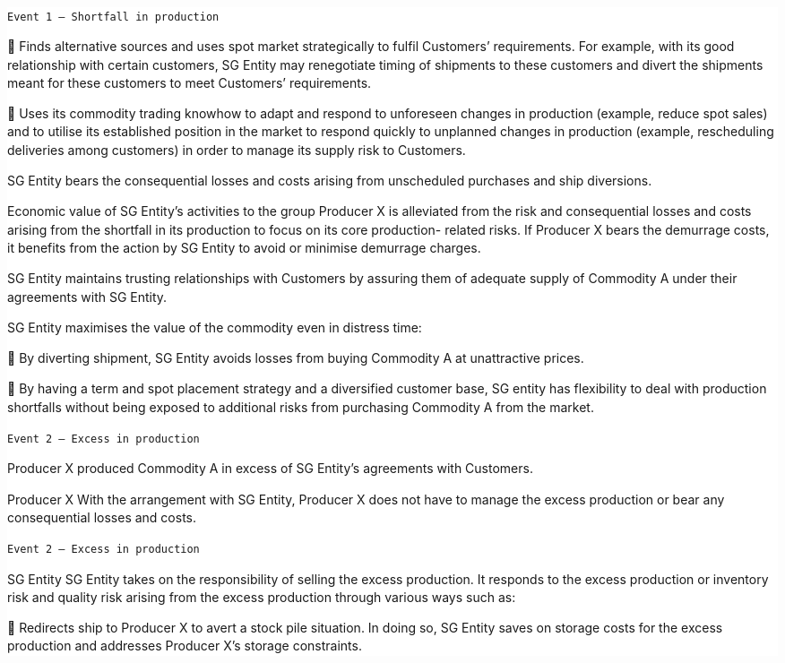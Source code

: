 ```
Event 1 – Shortfall in production
```
 Finds alternative sources and uses spot market strategically to fulfil
Customers’ requirements. For example, with its good relationship with
certain customers, SG Entity may renegotiate timing of shipments to
these customers and divert the shipments meant for these customers to
meet Customers’ requirements.

 Uses its commodity trading knowhow to adapt and respond to unforeseen
changes in production (example, reduce spot sales) and to utilise its
established position in the market to respond quickly to unplanned
changes in production (example, rescheduling deliveries among
customers) in order to manage its supply risk to Customers.

SG Entity bears the consequential losses and costs arising from unscheduled
purchases and ship diversions.

Economic value of SG Entity’s activities to the group
Producer X is alleviated from the risk and consequential losses and costs
arising from the shortfall in its production to focus on its core production-
related risks. If Producer X bears the demurrage costs, it benefits from the
action by SG Entity to avoid or minimise demurrage charges.

SG Entity maintains trusting relationships with Customers by assuring them
of adequate supply of Commodity A under their agreements with SG Entity.

SG Entity maximises the value of the commodity even in distress time:

 By diverting shipment, SG Entity avoids losses from buying Commodity
A at unattractive prices.

 By having a term and spot placement strategy and a diversified customer
base, SG entity has flexibility to deal with production shortfalls without
being exposed to additional risks from purchasing Commodity A from the
market.

```
Event 2 – Excess in production
```
Producer X produced Commodity A in excess of SG Entity’s agreements with
Customers.

Producer X
With the arrangement with SG Entity, Producer X does not have to manage
the excess production or bear any consequential losses and costs.


```
Event 2 – Excess in production
```
SG Entity
SG Entity takes on the responsibility of selling the excess production. It
responds to the excess production or inventory risk and quality risk arising
from the excess production through various ways such as:

 Redirects ship to Producer X to avert a stock pile situation. In doing so,
SG Entity saves on storage costs for the excess production and
addresses Producer X’s storage constraints.
